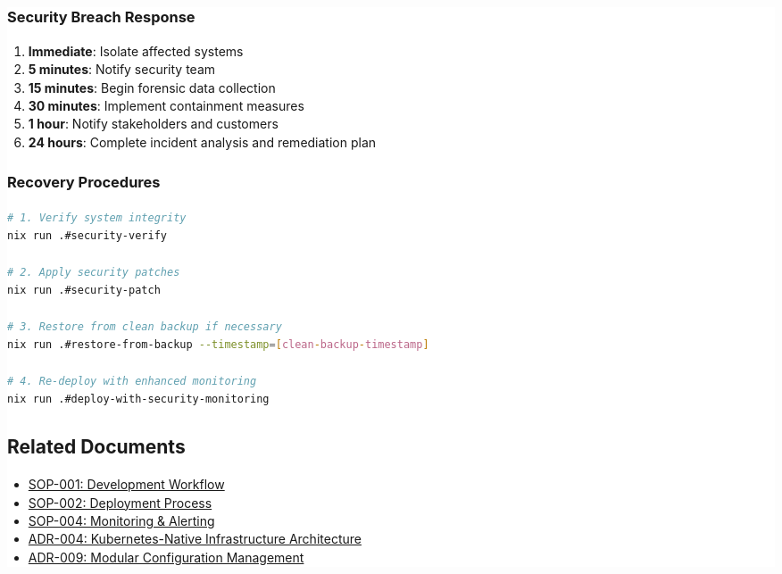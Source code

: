 ### Security Breach Response
1. **Immediate**: Isolate affected systems
2. **5 minutes**: Notify security team
3. **15 minutes**: Begin forensic data collection
4. **30 minutes**: Implement containment measures
5. **1 hour**: Notify stakeholders and customers
6. **24 hours**: Complete incident analysis and remediation plan

### Recovery Procedures
```bash
# 1. Verify system integrity
nix run .#security-verify

# 2. Apply security patches
nix run .#security-patch

# 3. Restore from clean backup if necessary
nix run .#restore-from-backup --timestamp=[clean-backup-timestamp]

# 4. Re-deploy with enhanced monitoring
nix run .#deploy-with-security-monitoring
```

## Related Documents
- [SOP-001: Development Workflow](001-development-workflow.md)
- [SOP-002: Deployment Process](002-deployment-process.md)
- [SOP-004: Monitoring & Alerting](004-monitoring-alerting.md)
- [ADR-004: Kubernetes-Native Infrastructure Architecture](../ADRs/004-kubernetes-native-infrastructure.md)
- [ADR-009: Modular Configuration Management](../ADRs/009-modular-configuration-management.md)